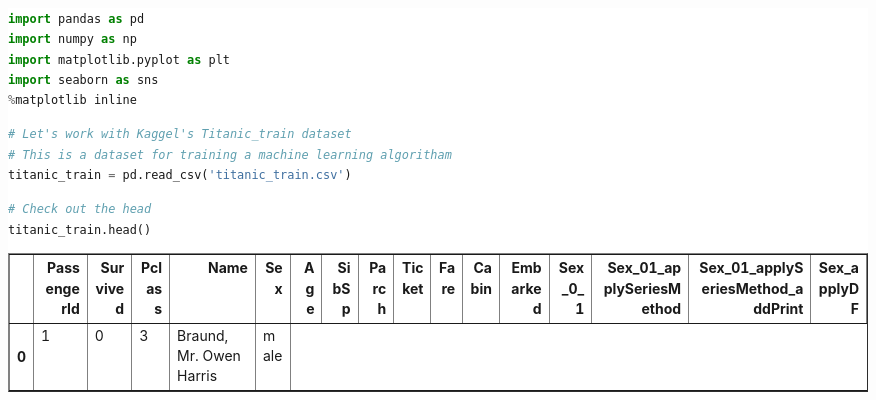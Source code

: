 

```python
import pandas as pd
import numpy as np
import matplotlib.pyplot as plt
import seaborn as sns
%matplotlib inline
```


```python
# Let's work with Kaggel's Titanic_train dataset 
# This is a dataset for training a machine learning algoritham
titanic_train = pd.read_csv('titanic_train.csv')
```


```python
# Check out the head
titanic_train.head()
```




<div>
<style scoped>
    .dataframe tbody tr th:only-of-type {
        vertical-align: middle;
    }

    .dataframe tbody tr th {
        vertical-align: top;
    }

    .dataframe thead th {
        text-align: right;
    }
</style>
<table border="1" class="dataframe">
  <thead>
    <tr style="text-align: right;">
      <th></th>
      <th>PassengerId</th>
      <th>Survived</th>
      <th>Pclass</th>
      <th>Name</th>
      <th>Sex</th>
      <th>Age</th>
      <th>SibSp</th>
      <th>Parch</th>
      <th>Ticket</th>
      <th>Fare</th>
      <th>Cabin</th>
      <th>Embarked</th>
      <th>Sex_0_1</th>
      <th>Sex_01_applySeriesMethod</th>
      <th>Sex_01_applySeriesMethod_addPrint</th>
      <th>Sex_applyDF</th>
    </tr>
  </thead>
  <tbody>
    <tr>
      <th>0</th>
      <td>1</td>
      <td>0</td>
      <td>3</td>
      <td>Braund, Mr. Owen Harris</td>
      <td>male</td>